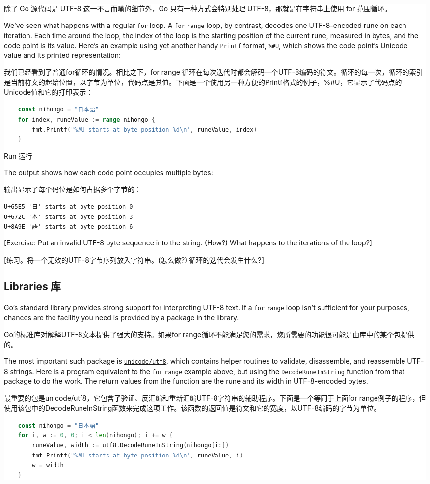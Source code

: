 除了 Go 源代码是 UTF-8 这一不言而喻的细节外，Go 只有一种方式会特别处理 UTF-8，那就是在字符串上使用 for 范围循环。

We’ve seen what happens with a regular `for` loop. A `for` `range` loop, by contrast, decodes one UTF-8-encoded rune on each iteration. Each time around the loop, the index of the loop is the starting position of the current rune, measured in bytes, and the code point is its value. Here’s an example using yet another handy `Printf` format, `%#U`, which shows the code point’s Unicode value and its printed representation:

我们已经看到了普通for循环的情况。相比之下，for range 循环在每次迭代时都会解码一个UTF-8编码的符文。循环的每一次，循环的索引是当前符文的起始位置，以字节为单位，代码点是其值。下面是一个使用另一种方便的Printf格式的例子，%#U，它显示了代码点的Unicode值和它的打印表示：

```go
    const nihongo = "日本語"
    for index, runeValue := range nihongo {
        fmt.Printf("%#U starts at byte position %d\n", runeValue, index)
    }
```

Run 运行

The output shows how each code point occupies multiple bytes:

输出显示了每个码位是如何占据多个字节的：

```
U+65E5 '日' starts at byte position 0
U+672C '本' starts at byte position 3
U+8A9E '語' starts at byte position 6
```

[Exercise: Put an invalid UTF-8 byte sequence into the string. (How?) What happens to the iterations of the loop?]

[练习。将一个无效的UTF-8字节序列放入字符串。(怎么做?) 循环的迭代会发生什么?］

## Libraries 库

Go’s standard library provides strong support for interpreting UTF-8 text. If a `for` `range` loop isn’t sufficient for your purposes, chances are the facility you need is provided by a package in the library.

Go的标准库对解释UTF-8文本提供了强大的支持。如果for range循环不能满足您的需求，您所需要的功能很可能是由库中的某个包提供的。

The most important such package is [`unicode/utf8`](https://go.dev/pkg/unicode/utf8/), which contains helper routines to validate, disassemble, and reassemble UTF-8 strings. Here is a program equivalent to the `for` `range` example above, but using the `DecodeRuneInString` function from that package to do the work. The return values from the function are the rune and its width in UTF-8-encoded bytes.

最重要的包是unicode/utf8，它包含了验证、反汇编和重新汇编UTF-8字符串的辅助程序。下面是一个等同于上面for range例子的程序，但使用该包中的DecodeRuneInString函数来完成这项工作。该函数的返回值是符文和它的宽度，以UTF-8编码的字节为单位。

```go
    const nihongo = "日本語"
    for i, w := 0, 0; i < len(nihongo); i += w {
        runeValue, width := utf8.DecodeRuneInString(nihongo[i:])
        fmt.Printf("%#U starts at byte position %d\n", runeValue, i)
        w = width
    }
```
